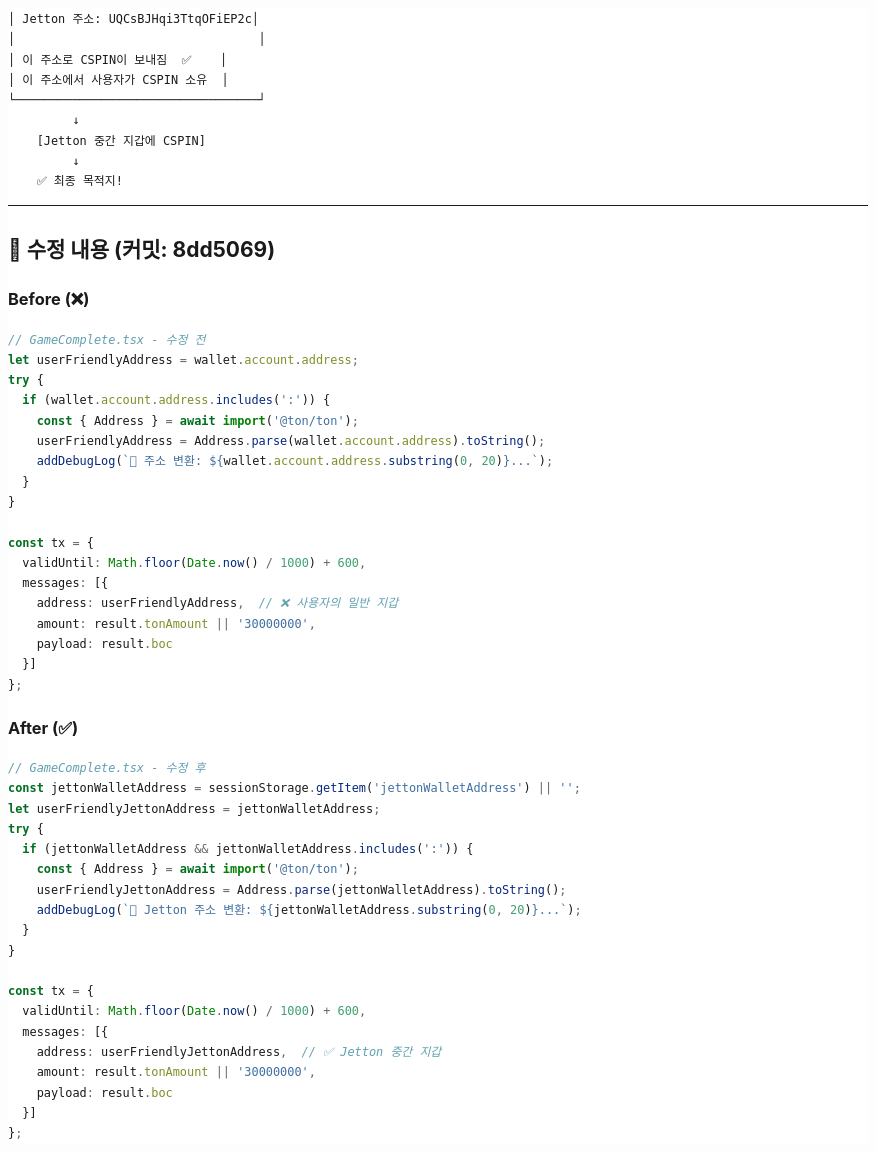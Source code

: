 ```
│ Jetton 주소: UQCsBJHqi3TtqOFiEP2c│
│                                  │
│ 이 주소로 CSPIN이 보내짐  ✅    │
│ 이 주소에서 사용자가 CSPIN 소유  │
└──────────────────────────────────┘
         ↓
    [Jetton 중간 지갑에 CSPIN]
         ↓
    ✅ 최종 목적지!
```

---

## 🔧 수정 내용 (커밋: 8dd5069)

### Before (❌)

```typescript
// GameComplete.tsx - 수정 전
let userFriendlyAddress = wallet.account.address;
try {
  if (wallet.account.address.includes(':')) {
    const { Address } = await import('@ton/ton');
    userFriendlyAddress = Address.parse(wallet.account.address).toString();
    addDebugLog(`📍 주소 변환: ${wallet.account.address.substring(0, 20)}...`);
  }
}

const tx = {
  validUntil: Math.floor(Date.now() / 1000) + 600,
  messages: [{
    address: userFriendlyAddress,  // ❌ 사용자의 일반 지갑
    amount: result.tonAmount || '30000000',
    payload: result.boc
  }]
};
```

### After (✅)

```typescript
// GameComplete.tsx - 수정 후
const jettonWalletAddress = sessionStorage.getItem('jettonWalletAddress') || '';
let userFriendlyJettonAddress = jettonWalletAddress;
try {
  if (jettonWalletAddress && jettonWalletAddress.includes(':')) {
    const { Address } = await import('@ton/ton');
    userFriendlyJettonAddress = Address.parse(jettonWalletAddress).toString();
    addDebugLog(`📍 Jetton 주소 변환: ${jettonWalletAddress.substring(0, 20)}...`);
  }
}

const tx = {
  validUntil: Math.floor(Date.now() / 1000) + 600,
  messages: [{
    address: userFriendlyJettonAddress,  // ✅ Jetton 중간 지갑
    amount: result.tonAmount || '30000000',
    payload: result.boc
  }]
};
```
